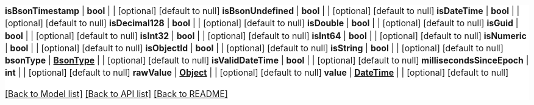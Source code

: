 **isBsonTimestamp** | **bool** |  | [optional] [default to null]
**isBsonUndefined** | **bool** |  | [optional] [default to null]
**isDateTime** | **bool** |  | [optional] [default to null]
**isDecimal128** | **bool** |  | [optional] [default to null]
**isDouble** | **bool** |  | [optional] [default to null]
**isGuid** | **bool** |  | [optional] [default to null]
**isInt32** | **bool** |  | [optional] [default to null]
**isInt64** | **bool** |  | [optional] [default to null]
**isNumeric** | **bool** |  | [optional] [default to null]
**isObjectId** | **bool** |  | [optional] [default to null]
**isString** | **bool** |  | [optional] [default to null]
**bsonType** | [**BsonType**](BsonType.md) |  | [optional] [default to null]
**isValidDateTime** | **bool** |  | [optional] [default to null]
**millisecondsSinceEpoch** | **int** |  | [optional] [default to null]
**rawValue** | [**Object**](Object.md) |  | [optional] [default to null]
**value** | [**DateTime**](DateTime.md) |  | [optional] [default to null]

[[Back to Model list]](../README.md#documentation-for-models) [[Back to API list]](../README.md#documentation-for-api-endpoints) [[Back to README]](../README.md)

